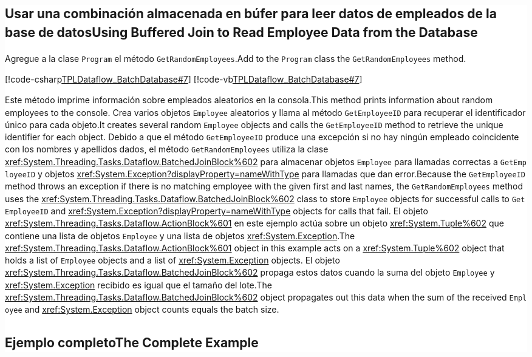 <a name="bufferedJoin"></a>

## <a name="using-buffered-join-to-read-employee-data-from-the-database"></a><span data-ttu-id="d545f-152">Usar una combinación almacenada en búfer para leer datos de empleados de la base de datos</span><span class="sxs-lookup"><span data-stu-id="d545f-152">Using Buffered Join to Read Employee Data from the Database</span></span>

<span data-ttu-id="d545f-153">Agregue a la clase `Program` el método `GetRandomEmployees`.</span><span class="sxs-lookup"><span data-stu-id="d545f-153">Add to the `Program` class the `GetRandomEmployees` method.</span></span>

[!code-csharp[TPLDataflow_BatchDatabase#7](../../../samples/snippets/csharp/VS_Snippets_Misc/tpldataflow_batchdatabase/cs/dataflowbatchdatabase.cs#7)]
[!code-vb[TPLDataflow_BatchDatabase#7](../../../samples/snippets/visualbasic/VS_Snippets_Misc/tpldataflow_batchdatabase/vb/dataflowbatchdatabase.vb#7)]

<span data-ttu-id="d545f-154">Este método imprime información sobre empleados aleatorios en la consola.</span><span class="sxs-lookup"><span data-stu-id="d545f-154">This method prints information about random employees to the console.</span></span> <span data-ttu-id="d545f-155">Crea varios objetos `Employee` aleatorios y llama al método `GetEmployeeID` para recuperar el identificador único para cada objeto.</span><span class="sxs-lookup"><span data-stu-id="d545f-155">It creates several random `Employee` objects and calls the `GetEmployeeID` method to retrieve the unique identifier for each object.</span></span> <span data-ttu-id="d545f-156">Debido a que el método `GetEmployeeID` produce una excepción si no hay ningún empleado coincidente con los nombres y apellidos dados, el método `GetRandomEmployees` utiliza la clase <xref:System.Threading.Tasks.Dataflow.BatchedJoinBlock%602> para almacenar objetos `Employee` para llamadas correctas a `GetEmployeeID` y objetos <xref:System.Exception?displayProperty=nameWithType> para llamadas que dan error.</span><span class="sxs-lookup"><span data-stu-id="d545f-156">Because the `GetEmployeeID` method throws an exception if there is no matching employee with the given first and last names, the `GetRandomEmployees` method uses the <xref:System.Threading.Tasks.Dataflow.BatchedJoinBlock%602> class to store `Employee` objects for successful calls to `GetEmployeeID` and <xref:System.Exception?displayProperty=nameWithType> objects for calls that fail.</span></span> <span data-ttu-id="d545f-157">El objeto <xref:System.Threading.Tasks.Dataflow.ActionBlock%601> en este ejemplo actúa sobre un objeto <xref:System.Tuple%602> que contiene una lista de objetos `Employee` y una lista de objetos <xref:System.Exception>.</span><span class="sxs-lookup"><span data-stu-id="d545f-157">The <xref:System.Threading.Tasks.Dataflow.ActionBlock%601> object in this example acts on a <xref:System.Tuple%602> object that holds a list of `Employee` objects and a list of <xref:System.Exception> objects.</span></span> <span data-ttu-id="d545f-158">El objeto <xref:System.Threading.Tasks.Dataflow.BatchedJoinBlock%602> propaga estos datos cuando la suma del objeto `Employee` y <xref:System.Exception> recibido es igual que el tamaño del lote.</span><span class="sxs-lookup"><span data-stu-id="d545f-158">The <xref:System.Threading.Tasks.Dataflow.BatchedJoinBlock%602> object propagates out this data when the sum of the received `Employee` and <xref:System.Exception> object counts equals the batch size.</span></span>

<a name="complete"></a>

## <a name="the-complete-example"></a><span data-ttu-id="d545f-159">Ejemplo completo</span><span class="sxs-lookup"><span data-stu-id="d545f-159">The Complete Example</span></span>
